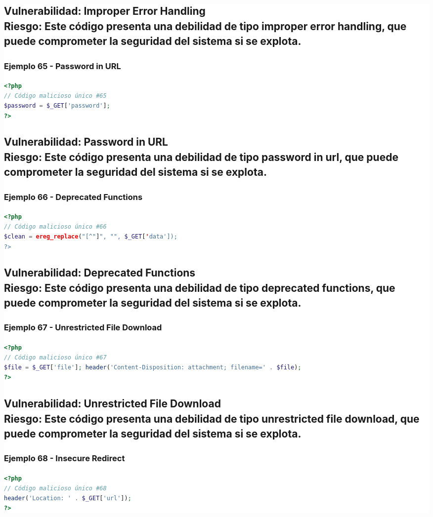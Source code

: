 **Vulnerabilidad:** Improper Error Handling  
**Riesgo:** Este código presenta una debilidad de tipo improper error handling, que puede comprometer la seguridad del sistema si se explota.
---

### Ejemplo 65 - Password in URL

```php
<?php
// Código malicioso único #65
$password = $_GET['password'];
?>
```

**Vulnerabilidad:** Password in URL  
**Riesgo:** Este código presenta una debilidad de tipo password in url, que puede comprometer la seguridad del sistema si se explota.
---

### Ejemplo 66 - Deprecated Functions

```php
<?php
// Código malicioso único #66
$clean = ereg_replace("[^"]", "", $_GET['data']);
?>
```

**Vulnerabilidad:** Deprecated Functions  
**Riesgo:** Este código presenta una debilidad de tipo deprecated functions, que puede comprometer la seguridad del sistema si se explota.
---

### Ejemplo 67 - Unrestricted File Download

```php
<?php
// Código malicioso único #67
$file = $_GET['file']; header('Content-Disposition: attachment; filename=' . $file);
?>
```

**Vulnerabilidad:** Unrestricted File Download  
**Riesgo:** Este código presenta una debilidad de tipo unrestricted file download, que puede comprometer la seguridad del sistema si se explota.
---

### Ejemplo 68 - Insecure Redirect

```php
<?php
// Código malicioso único #68
header('Location: ' . $_GET['url']);
?>
```
